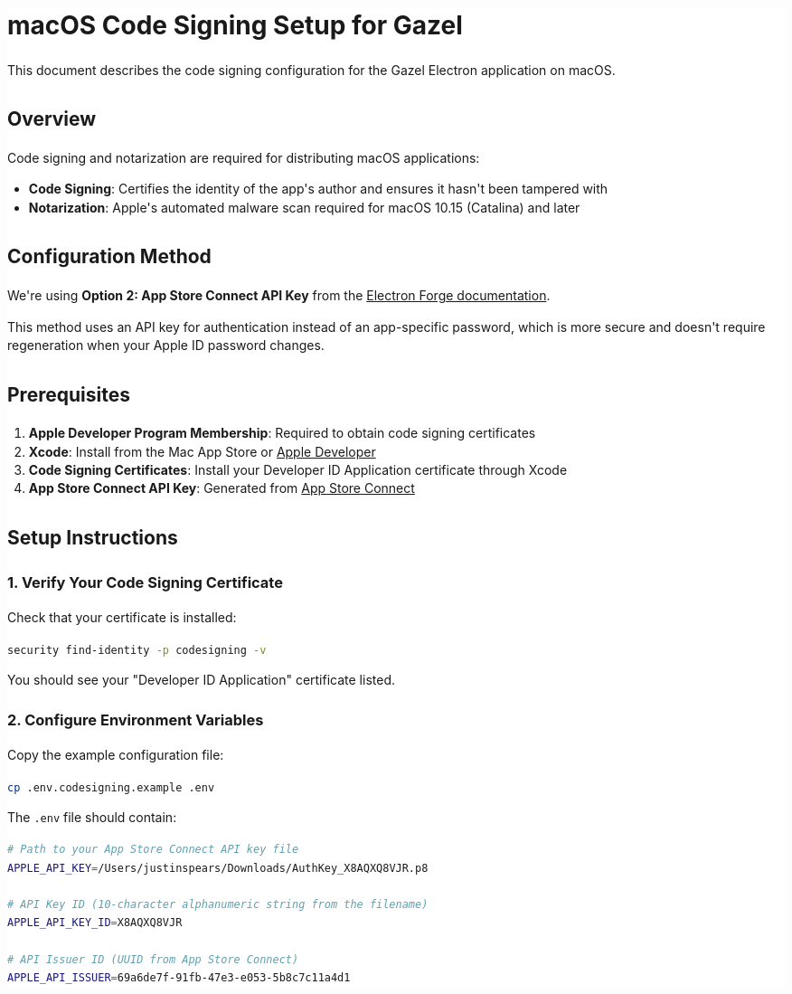 # macOS Code Signing Setup for Gazel

This document describes the code signing configuration for the Gazel Electron application on macOS.

## Overview

Code signing and notarization are required for distributing macOS applications:
- **Code Signing**: Certifies the identity of the app's author and ensures it hasn't been tampered with
- **Notarization**: Apple's automated malware scan required for macOS 10.15 (Catalina) and later

## Configuration Method

We're using **Option 2: App Store Connect API Key** from the [Electron Forge documentation](https://www.electronforge.io/guides/code-signing/code-signing-macos).

This method uses an API key for authentication instead of an app-specific password, which is more secure and doesn't require regeneration when your Apple ID password changes.

## Prerequisites

1. **Apple Developer Program Membership**: Required to obtain code signing certificates
2. **Xcode**: Install from the Mac App Store or [Apple Developer](https://developer.apple.com/xcode/)
3. **Code Signing Certificates**: Install your Developer ID Application certificate through Xcode
4. **App Store Connect API Key**: Generated from [App Store Connect](https://appstoreconnect.apple.com/access/integrations/api)

## Setup Instructions

### 1. Verify Your Code Signing Certificate

Check that your certificate is installed:

```bash
security find-identity -p codesigning -v
```

You should see your "Developer ID Application" certificate listed.

### 2. Configure Environment Variables

Copy the example configuration file:

```bash
cp .env.codesigning.example .env
```

The `.env` file should contain:

```bash
# Path to your App Store Connect API key file
APPLE_API_KEY=/Users/justinspears/Downloads/AuthKey_X8AQXQ8VJR.p8

# API Key ID (10-character alphanumeric string from the filename)
APPLE_API_KEY_ID=X8AQXQ8VJR

# API Issuer ID (UUID from App Store Connect)
APPLE_API_ISSUER=69a6de7f-91fb-47e3-e053-5b8c7c11a4d1
```
